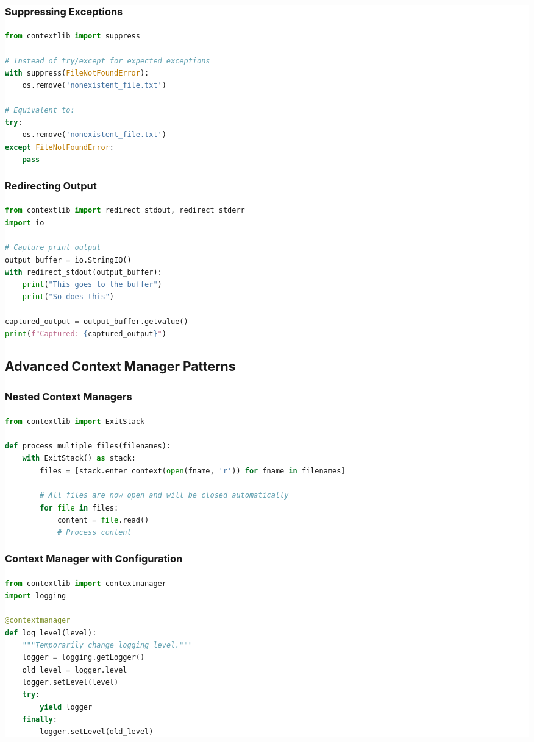 ### Suppressing Exceptions

```python
from contextlib import suppress

# Instead of try/except for expected exceptions
with suppress(FileNotFoundError):
    os.remove('nonexistent_file.txt')

# Equivalent to:
try:
    os.remove('nonexistent_file.txt')
except FileNotFoundError:
    pass
```

### Redirecting Output

```python
from contextlib import redirect_stdout, redirect_stderr
import io

# Capture print output
output_buffer = io.StringIO()
with redirect_stdout(output_buffer):
    print("This goes to the buffer")
    print("So does this")

captured_output = output_buffer.getvalue()
print(f"Captured: {captured_output}")
```

## Advanced Context Manager Patterns

### Nested Context Managers

```python
from contextlib import ExitStack

def process_multiple_files(filenames):
    with ExitStack() as stack:
        files = [stack.enter_context(open(fname, 'r')) for fname in filenames]
        
        # All files are now open and will be closed automatically
        for file in files:
            content = file.read()
            # Process content
```

### Context Manager with Configuration

```python
from contextlib import contextmanager
import logging

@contextmanager
def log_level(level):
    """Temporarily change logging level."""
    logger = logging.getLogger()
    old_level = logger.level
    logger.setLevel(level)
    try:
        yield logger
    finally:
        logger.setLevel(old_level)
```